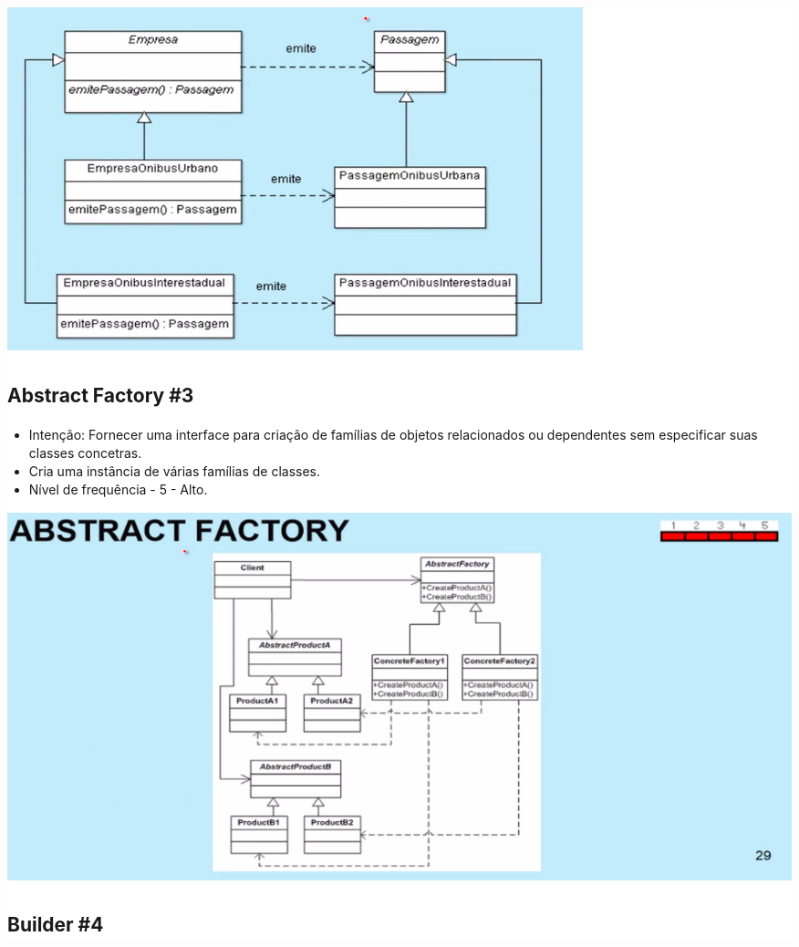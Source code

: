 <img src="imgs/08.png"/>

<h2>Abstract Factory #3</h2>

* Intenção: Fornecer uma interface para criação de famílias de objetos relacionados ou dependentes sem especificar suas classes concetras.
* Cria uma instância de várias famílias de classes.
* Nível de frequência - 5 - Alto.

<img src="imgs/09.png"/>

<h2>Builder #4</h2>
